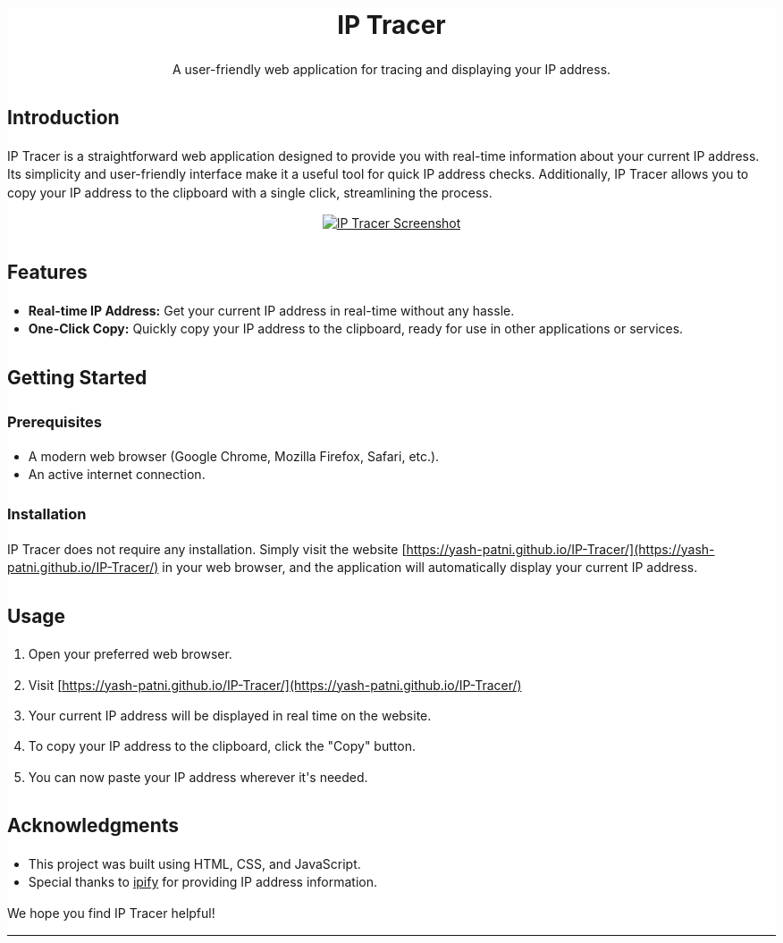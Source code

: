 <h1 align="center">IP Tracer</h1>

<p align="center">
  A user-friendly web application for tracing and displaying your IP address.
</p>

## Introduction
IP Tracer is a straightforward web application designed to provide you with real-time information about your current IP address. Its simplicity and user-friendly interface make it a useful tool for quick IP address checks. Additionally, IP Tracer allows you to copy your IP address to the clipboard with a single click, streamlining the process.

<p align="center">
  <a href="https://yash-patni.github.io/IP-Tracer/">
    <img src="IP Tracer/iptracer.png" alt="IP Tracer Screenshot" width="80%">
  </a>
</p>

## Features

- **Real-time IP Address:** Get your current IP address in real-time without any hassle.
- **One-Click Copy:** Quickly copy your IP address to the clipboard, ready for use in other applications or services.

## Getting Started

### Prerequisites

- A modern web browser (Google Chrome, Mozilla Firefox, Safari, etc.).
- An active internet connection.

### Installation

IP Tracer does not require any installation. Simply visit the website [https://yash-patni.github.io/IP-Tracer/](https://yash-patni.github.io/IP-Tracer/) in your web browser, and the application will automatically display your current IP address.

## Usage

1. Open your preferred web browser.

2. Visit [https://yash-patni.github.io/IP-Tracer/](https://yash-patni.github.io/IP-Tracer/)

3. Your current IP address will be displayed in real time on the website.

4. To copy your IP address to the clipboard, click the "Copy" button.

5. You can now paste your IP address wherever it's needed.



## Acknowledgments

- This project was built using HTML, CSS, and JavaScript.
- Special thanks to [ipify](https://www.ipify.org/) for providing IP address information.

We hope you find IP Tracer helpful!

---
